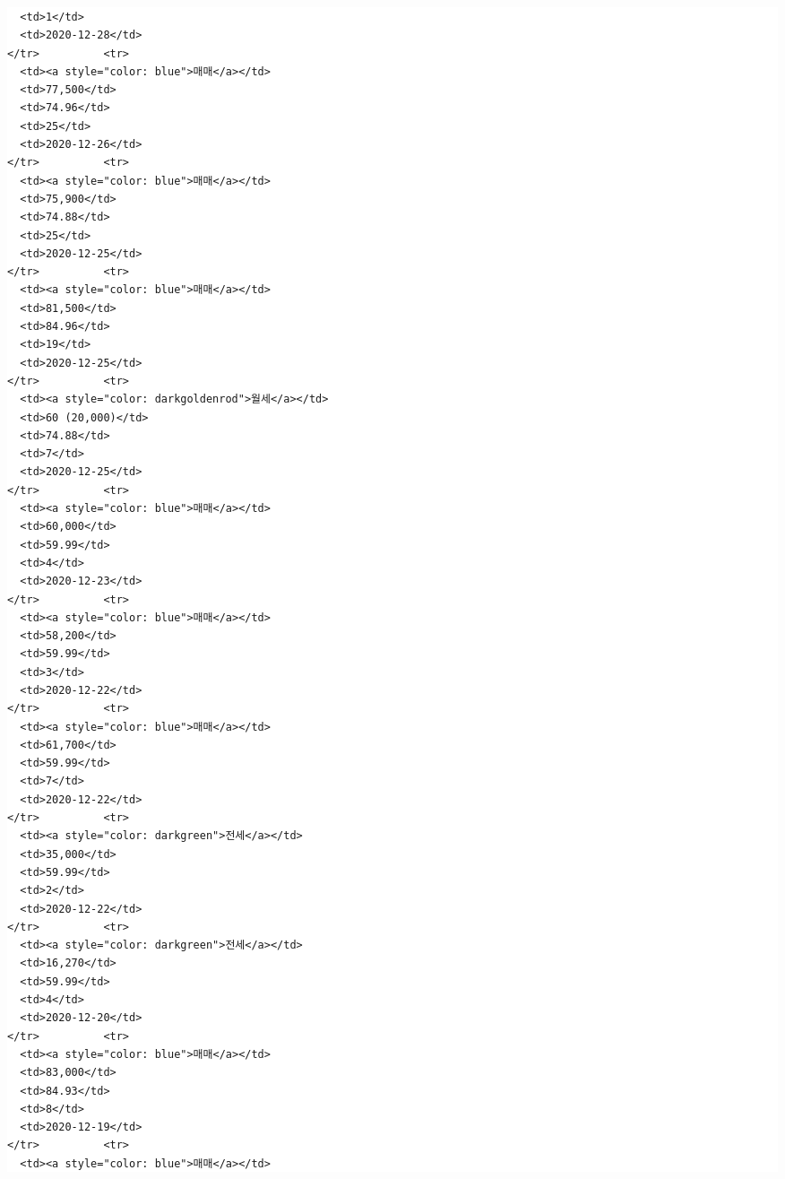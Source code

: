       <td>1</td>
      <td>2020-12-28</td>
    </tr>          <tr>
      <td><a style="color: blue">매매</a></td>
      <td>77,500</td>
      <td>74.96</td>
      <td>25</td>
      <td>2020-12-26</td>
    </tr>          <tr>
      <td><a style="color: blue">매매</a></td>
      <td>75,900</td>
      <td>74.88</td>
      <td>25</td>
      <td>2020-12-25</td>
    </tr>          <tr>
      <td><a style="color: blue">매매</a></td>
      <td>81,500</td>
      <td>84.96</td>
      <td>19</td>
      <td>2020-12-25</td>
    </tr>          <tr>
      <td><a style="color: darkgoldenrod">월세</a></td>
      <td>60 (20,000)</td>
      <td>74.88</td>
      <td>7</td>
      <td>2020-12-25</td>
    </tr>          <tr>
      <td><a style="color: blue">매매</a></td>
      <td>60,000</td>
      <td>59.99</td>
      <td>4</td>
      <td>2020-12-23</td>
    </tr>          <tr>
      <td><a style="color: blue">매매</a></td>
      <td>58,200</td>
      <td>59.99</td>
      <td>3</td>
      <td>2020-12-22</td>
    </tr>          <tr>
      <td><a style="color: blue">매매</a></td>
      <td>61,700</td>
      <td>59.99</td>
      <td>7</td>
      <td>2020-12-22</td>
    </tr>          <tr>
      <td><a style="color: darkgreen">전세</a></td>
      <td>35,000</td>
      <td>59.99</td>
      <td>2</td>
      <td>2020-12-22</td>
    </tr>          <tr>
      <td><a style="color: darkgreen">전세</a></td>
      <td>16,270</td>
      <td>59.99</td>
      <td>4</td>
      <td>2020-12-20</td>
    </tr>          <tr>
      <td><a style="color: blue">매매</a></td>
      <td>83,000</td>
      <td>84.93</td>
      <td>8</td>
      <td>2020-12-19</td>
    </tr>          <tr>
      <td><a style="color: blue">매매</a></td>